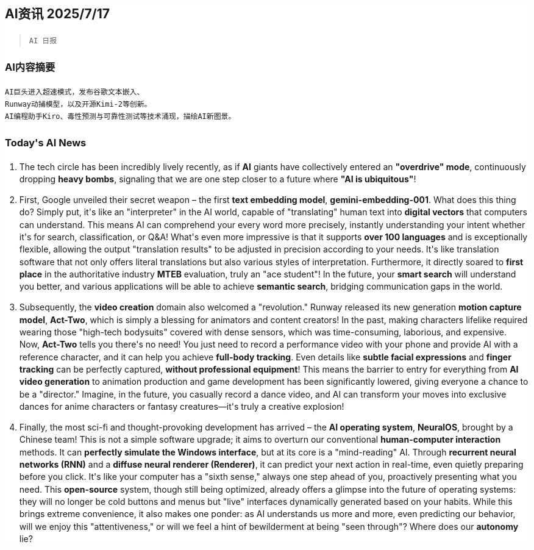 ## AI资讯 2025/7/17

>  `AI 日报` 



### **AI内容摘要**

```
AI巨头进入超速模式，发布谷歌文本嵌入、
Runway动捕模型，以及开源Kimi-2等创新。
AI编程助手Kiro、毒性预测与可靠性测试等技术涌现，描绘AI新图景。
```



### **Today's AI News**

1.  The tech circle has been incredibly lively recently, as if **AI** giants have collectively entered an **"overdrive" mode**, continuously dropping **heavy bombs**, signaling that we are one step closer to a future where **"AI is ubiquitous"**!

2.  First, Google unveiled their secret weapon – the first **text embedding model**, **gemini-embedding-001**. What does this thing do? Simply put, it's like an "interpreter" in the AI world, capable of "translating" human text into **digital vectors** that computers can understand. This means AI can comprehend your every word more precisely, instantly understanding your intent whether it's for search, classification, or Q&A! What's even more impressive is that it supports **over 100 languages** and is exceptionally flexible, allowing the output "translation results" to be adjusted in precision according to your needs. It's like translation software that not only offers literal translations but also various styles of interpretation. Furthermore, it directly soared to **first place** in the authoritative industry **MTEB** evaluation, truly an "ace student"! In the future, your **smart search** will understand you better, and various applications will be able to achieve **semantic search**, bridging communication gaps in the world.

3.  Subsequently, the **video creation** domain also welcomed a "revolution." Runway released its new generation **motion capture model**, **Act-Two**, which is simply a blessing for animators and content creators! In the past, making characters lifelike required wearing those "high-tech bodysuits" covered with dense sensors, which was time-consuming, laborious, and expensive. Now, **Act-Two** tells you there's no need! You just need to record a performance video with your phone and provide AI with a reference character, and it can help you achieve **full-body tracking**. Even details like **subtle facial expressions** and **finger tracking** can be perfectly captured, **without professional equipment**! This means the barrier to entry for everything from **AI video generation** to animation production and game development has been significantly lowered, giving everyone a chance to be a "director." Imagine, in the future, you casually record a dance video, and AI can transform your moves into exclusive dances for anime characters or fantasy creatures—it's truly a creative explosion!

4.  Finally, the most sci-fi and thought-provoking development has arrived – the **AI operating system**, **NeuralOS**, brought by a Chinese team! This is not a simple software upgrade; it aims to overturn our conventional **human-computer interaction** methods. It can **perfectly simulate the Windows interface**, but at its core is a "mind-reading" AI. Through **recurrent neural networks (RNN)** and a **diffuse neural renderer (Renderer)**, it can predict your next action in real-time, even quietly preparing before you click. It's like your computer has a "sixth sense," always one step ahead of you, proactively presenting what you need. This **open-source** system, though still being optimized, already offers a glimpse into the future of operating systems: they will no longer be cold buttons and menus but "live" interfaces dynamically generated based on your habits. While this brings extreme convenience, it also makes one ponder: as AI understands us more and more, even predicting our behavior, will we enjoy this "attentiveness," or will we feel a hint of bewilderment at being "seen through"? Where does our **autonomy** lie?
